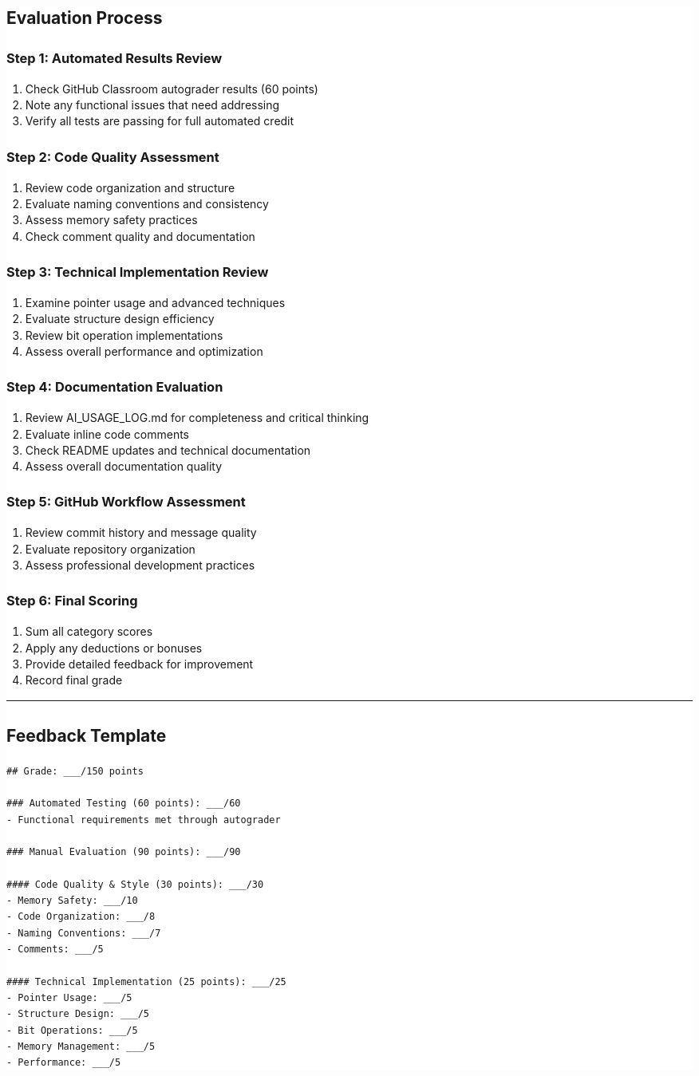 
## Evaluation Process

### Step 1: Automated Results Review
1. Check GitHub Classroom autograder results (60 points)
2. Note any functional issues that need addressing
3. Verify all tests are passing for full automated credit

### Step 2: Code Quality Assessment
1. Review code organization and structure
2. Evaluate naming conventions and consistency
3. Assess memory safety practices
4. Check comment quality and documentation

### Step 3: Technical Implementation Review
1. Examine pointer usage and advanced techniques
2. Evaluate structure design efficiency
3. Review bit operation implementations
4. Assess overall performance and optimization

### Step 4: Documentation Evaluation
1. Review AI_USAGE_LOG.md for completeness and critical thinking
2. Evaluate inline code comments
3. Check README updates and technical documentation
4. Assess overall documentation quality

### Step 5: GitHub Workflow Assessment
1. Review commit history and message quality
2. Evaluate repository organization
3. Assess professional development practices

### Step 6: Final Scoring
1. Sum all category scores
2. Apply any deductions or bonuses
3. Provide detailed feedback for improvement
4. Record final grade

---

## Feedback Template

```
## Grade: ___/150 points

### Automated Testing (60 points): ___/60
- Functional requirements met through autograder

### Manual Evaluation (90 points): ___/90

#### Code Quality & Style (30 points): ___/30
- Memory Safety: ___/10
- Code Organization: ___/8
- Naming Conventions: ___/7
- Comments: ___/5

#### Technical Implementation (25 points): ___/25
- Pointer Usage: ___/5
- Structure Design: ___/5
- Bit Operations: ___/5
- Memory Management: ___/5
- Performance: ___/5

```